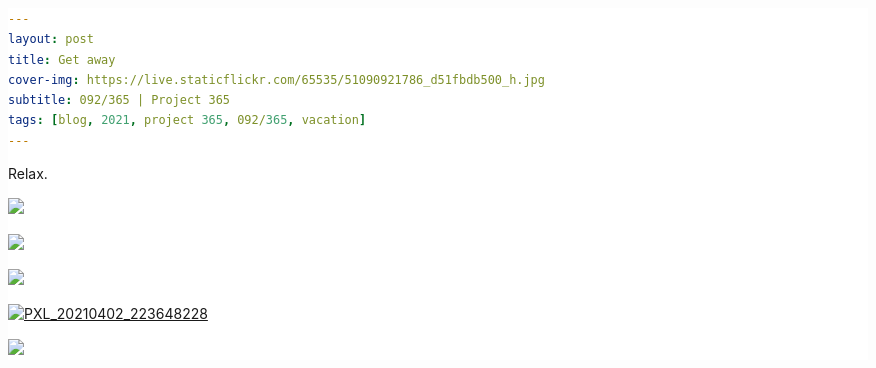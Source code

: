 ```yaml
---
layout: post
title: Get away
cover-img: https://live.staticflickr.com/65535/51090921786_d51fbdb500_h.jpg
subtitle: 092/365 | Project 365
tags: [blog, 2021, project 365, 092/365, vacation]
---
```

<style>
  .intro-header.big-img {
    background-position:center 
  }
</style>
Relax. 
<p class="post-img-wrap">
  <img src="https://live.staticflickr.com/65535/51090991084_4ad36f67c3_h.jpg">
</p>
<p class="post-img-wrap">
  <img src="https://live.staticflickr.com/65535/51091727370_dfac45fc04_h.jpg">
</p>
<p class="post-img-wrap">
  <img src="https://live.staticflickr.com/65535/51091228562_c5140717f4_h.jpg">
</p>
<p class="post-img-wrap">
  <a data-flickr-embed="true" href="https://www.flickr.com/gp/sling_flickr/VcZ5L4" title="PXL_20210402_223648228"><img src="https://live.staticflickr.com/31337/51091757995_4a70a6a6c2_b.jpg" width="100%" alt="PXL_20210402_223648228"></a><script async src="//embedr.flickr.com/assets/client-code.js" charset="utf-8"></script>
</p>
<p class="post-img-wrap">
  <img src="https://live.staticflickr.com/65535/51090923176_0733d8d6a0_h.jpg">
</p>
